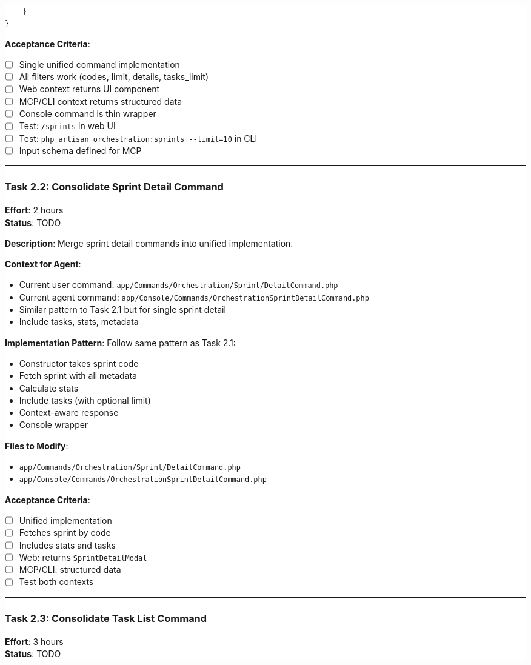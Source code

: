 ```php
    }
}
```

**Acceptance Criteria**:
- [ ] Single unified command implementation
- [ ] All filters work (codes, limit, details, tasks_limit)
- [ ] Web context returns UI component
- [ ] MCP/CLI context returns structured data
- [ ] Console command is thin wrapper
- [ ] Test: `/sprints` in web UI
- [ ] Test: `php artisan orchestration:sprints --limit=10` in CLI
- [ ] Input schema defined for MCP

---

### Task 2.2: Consolidate Sprint Detail Command
**Effort**: 2 hours  
**Status**: TODO

**Description**:
Merge sprint detail commands into unified implementation.

**Context for Agent**:
- Current user command: `app/Commands/Orchestration/Sprint/DetailCommand.php`
- Current agent command: `app/Console/Commands/OrchestrationSprintDetailCommand.php`
- Similar pattern to Task 2.1 but for single sprint detail
- Include tasks, stats, metadata

**Implementation Pattern**:
Follow same pattern as Task 2.1:
- Constructor takes sprint code
- Fetch sprint with all metadata
- Calculate stats
- Include tasks (with optional limit)
- Context-aware response
- Console wrapper

**Files to Modify**:
- `app/Commands/Orchestration/Sprint/DetailCommand.php`
- `app/Console/Commands/OrchestrationSprintDetailCommand.php`

**Acceptance Criteria**:
- [ ] Unified implementation
- [ ] Fetches sprint by code
- [ ] Includes stats and tasks
- [ ] Web: returns `SprintDetailModal`
- [ ] MCP/CLI: structured data
- [ ] Test both contexts

---

### Task 2.3: Consolidate Task List Command
**Effort**: 3 hours  
**Status**: TODO

